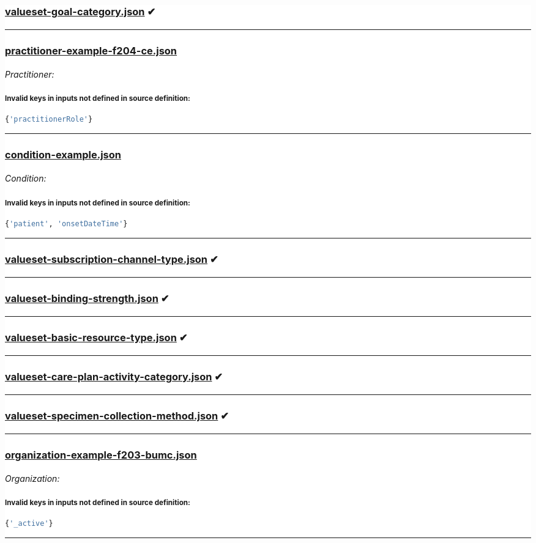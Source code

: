 ### [valueset-goal-category.json](./input/valueset-goal-category.json) ✔
---
### [practitioner-example-f204-ce.json](./input/practitioner-example-f204-ce.json)
*Practitioner:*

**<sub>Invalid keys in inputs not defined in source definition:</sub>**
```python
{'practitionerRole'}
```

---
### [condition-example.json](./input/condition-example.json)
*Condition:*

**<sub>Invalid keys in inputs not defined in source definition:</sub>**
```python
{'patient', 'onsetDateTime'}
```

---
### [valueset-subscription-channel-type.json](./input/valueset-subscription-channel-type.json) ✔
---
### [valueset-binding-strength.json](./input/valueset-binding-strength.json) ✔
---
### [valueset-basic-resource-type.json](./input/valueset-basic-resource-type.json) ✔
---
### [valueset-care-plan-activity-category.json](./input/valueset-care-plan-activity-category.json) ✔
---
### [valueset-specimen-collection-method.json](./input/valueset-specimen-collection-method.json) ✔
---
### [organization-example-f203-bumc.json](./input/organization-example-f203-bumc.json)
*Organization:*

**<sub>Invalid keys in inputs not defined in source definition:</sub>**
```python
{'_active'}
```

---
